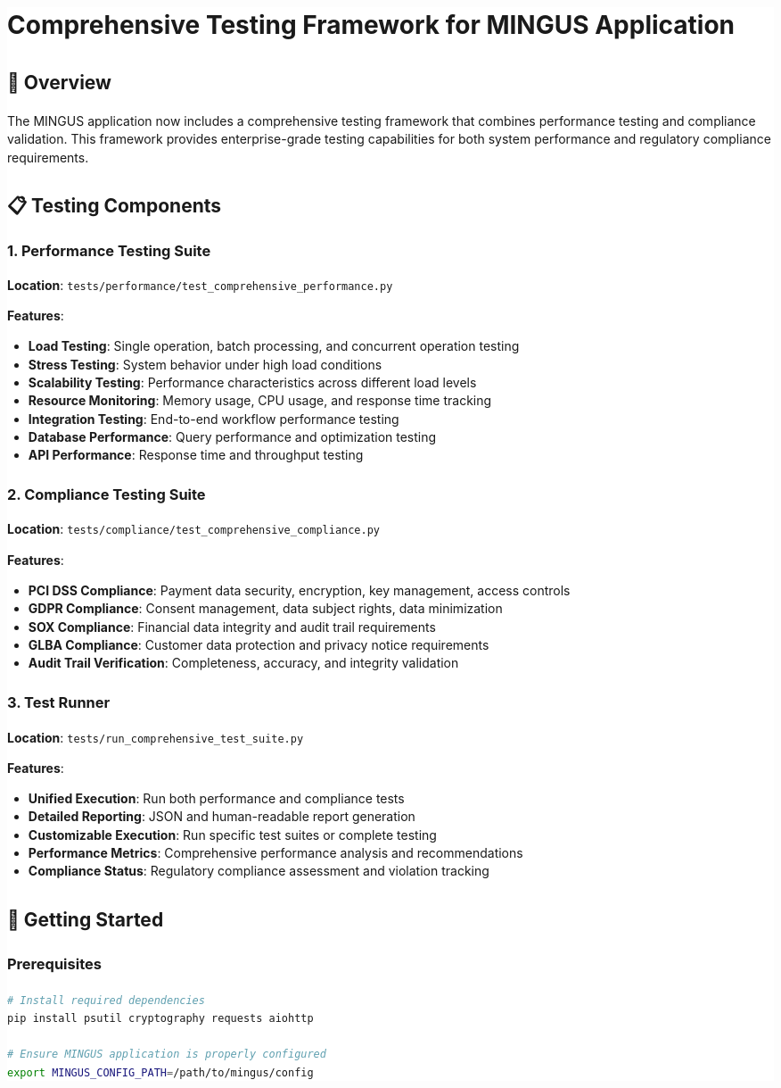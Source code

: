 # Comprehensive Testing Framework for MINGUS Application

## 🎯 Overview

The MINGUS application now includes a comprehensive testing framework that combines performance testing and compliance validation. This framework provides enterprise-grade testing capabilities for both system performance and regulatory compliance requirements.

## 📋 Testing Components

### 1. Performance Testing Suite
**Location**: `tests/performance/test_comprehensive_performance.py`

**Features**:
- **Load Testing**: Single operation, batch processing, and concurrent operation testing
- **Stress Testing**: System behavior under high load conditions
- **Scalability Testing**: Performance characteristics across different load levels
- **Resource Monitoring**: Memory usage, CPU usage, and response time tracking
- **Integration Testing**: End-to-end workflow performance testing
- **Database Performance**: Query performance and optimization testing
- **API Performance**: Response time and throughput testing

### 2. Compliance Testing Suite
**Location**: `tests/compliance/test_comprehensive_compliance.py`

**Features**:
- **PCI DSS Compliance**: Payment data security, encryption, key management, access controls
- **GDPR Compliance**: Consent management, data subject rights, data minimization
- **SOX Compliance**: Financial data integrity and audit trail requirements
- **GLBA Compliance**: Customer data protection and privacy notice requirements
- **Audit Trail Verification**: Completeness, accuracy, and integrity validation

### 3. Test Runner
**Location**: `tests/run_comprehensive_test_suite.py`

**Features**:
- **Unified Execution**: Run both performance and compliance tests
- **Detailed Reporting**: JSON and human-readable report generation
- **Customizable Execution**: Run specific test suites or complete testing
- **Performance Metrics**: Comprehensive performance analysis and recommendations
- **Compliance Status**: Regulatory compliance assessment and violation tracking

## 🚀 Getting Started

### Prerequisites
```bash
# Install required dependencies
pip install psutil cryptography requests aiohttp

# Ensure MINGUS application is properly configured
export MINGUS_CONFIG_PATH=/path/to/mingus/config
```
